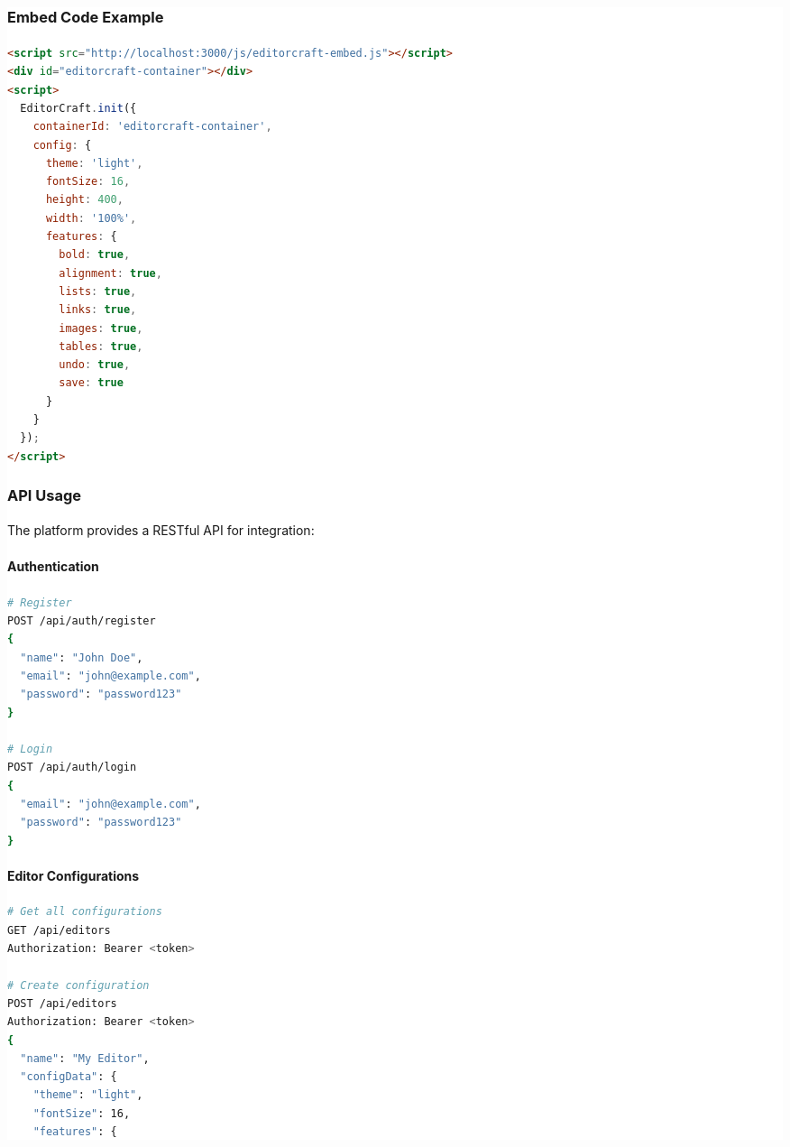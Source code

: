### Embed Code Example

```html
<script src="http://localhost:3000/js/editorcraft-embed.js"></script>
<div id="editorcraft-container"></div>
<script>
  EditorCraft.init({
    containerId: 'editorcraft-container',
    config: {
      theme: 'light',
      fontSize: 16,
      height: 400,
      width: '100%',
      features: {
        bold: true,
        alignment: true,
        lists: true,
        links: true,
        images: true,
        tables: true,
        undo: true,
        save: true
      }
    }
  });
</script>
```

### API Usage

The platform provides a RESTful API for integration:

#### Authentication
```bash
# Register
POST /api/auth/register
{
  "name": "John Doe",
  "email": "john@example.com",
  "password": "password123"
}

# Login
POST /api/auth/login
{
  "email": "john@example.com",
  "password": "password123"
}
```

#### Editor Configurations
```bash
# Get all configurations
GET /api/editors
Authorization: Bearer <token>

# Create configuration
POST /api/editors
Authorization: Bearer <token>
{
  "name": "My Editor",
  "configData": {
    "theme": "light",
    "fontSize": 16,
    "features": {
```